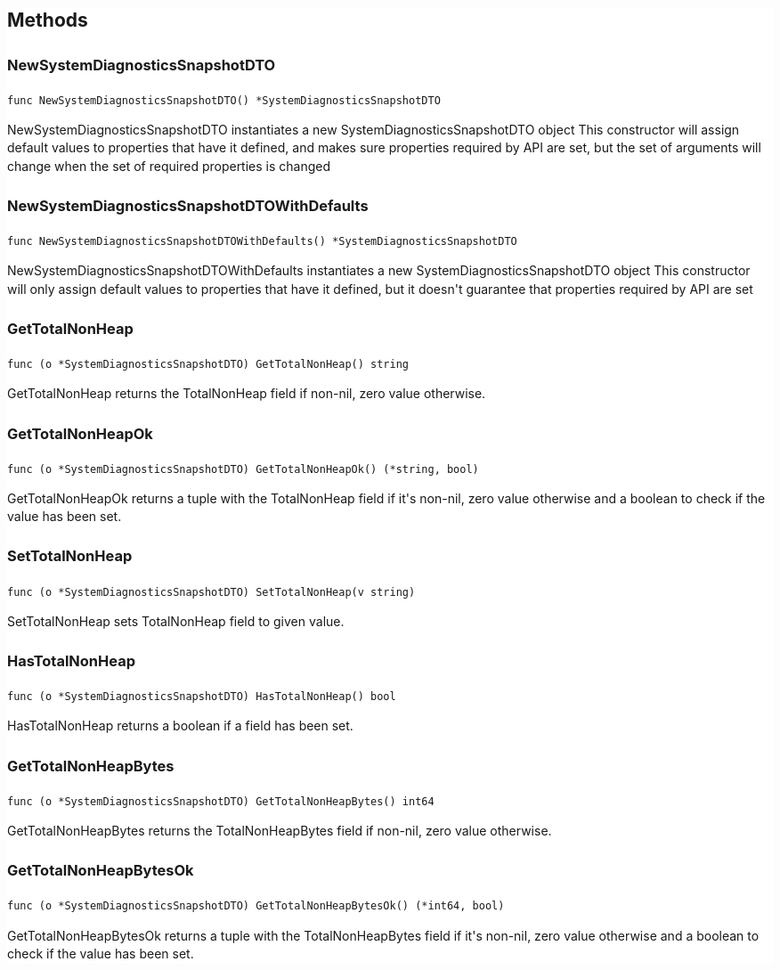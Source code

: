 ## Methods

### NewSystemDiagnosticsSnapshotDTO

`func NewSystemDiagnosticsSnapshotDTO() *SystemDiagnosticsSnapshotDTO`

NewSystemDiagnosticsSnapshotDTO instantiates a new SystemDiagnosticsSnapshotDTO object
This constructor will assign default values to properties that have it defined,
and makes sure properties required by API are set, but the set of arguments
will change when the set of required properties is changed

### NewSystemDiagnosticsSnapshotDTOWithDefaults

`func NewSystemDiagnosticsSnapshotDTOWithDefaults() *SystemDiagnosticsSnapshotDTO`

NewSystemDiagnosticsSnapshotDTOWithDefaults instantiates a new SystemDiagnosticsSnapshotDTO object
This constructor will only assign default values to properties that have it defined,
but it doesn't guarantee that properties required by API are set

### GetTotalNonHeap

`func (o *SystemDiagnosticsSnapshotDTO) GetTotalNonHeap() string`

GetTotalNonHeap returns the TotalNonHeap field if non-nil, zero value otherwise.

### GetTotalNonHeapOk

`func (o *SystemDiagnosticsSnapshotDTO) GetTotalNonHeapOk() (*string, bool)`

GetTotalNonHeapOk returns a tuple with the TotalNonHeap field if it's non-nil, zero value otherwise
and a boolean to check if the value has been set.

### SetTotalNonHeap

`func (o *SystemDiagnosticsSnapshotDTO) SetTotalNonHeap(v string)`

SetTotalNonHeap sets TotalNonHeap field to given value.

### HasTotalNonHeap

`func (o *SystemDiagnosticsSnapshotDTO) HasTotalNonHeap() bool`

HasTotalNonHeap returns a boolean if a field has been set.

### GetTotalNonHeapBytes

`func (o *SystemDiagnosticsSnapshotDTO) GetTotalNonHeapBytes() int64`

GetTotalNonHeapBytes returns the TotalNonHeapBytes field if non-nil, zero value otherwise.

### GetTotalNonHeapBytesOk

`func (o *SystemDiagnosticsSnapshotDTO) GetTotalNonHeapBytesOk() (*int64, bool)`

GetTotalNonHeapBytesOk returns a tuple with the TotalNonHeapBytes field if it's non-nil, zero value otherwise
and a boolean to check if the value has been set.
